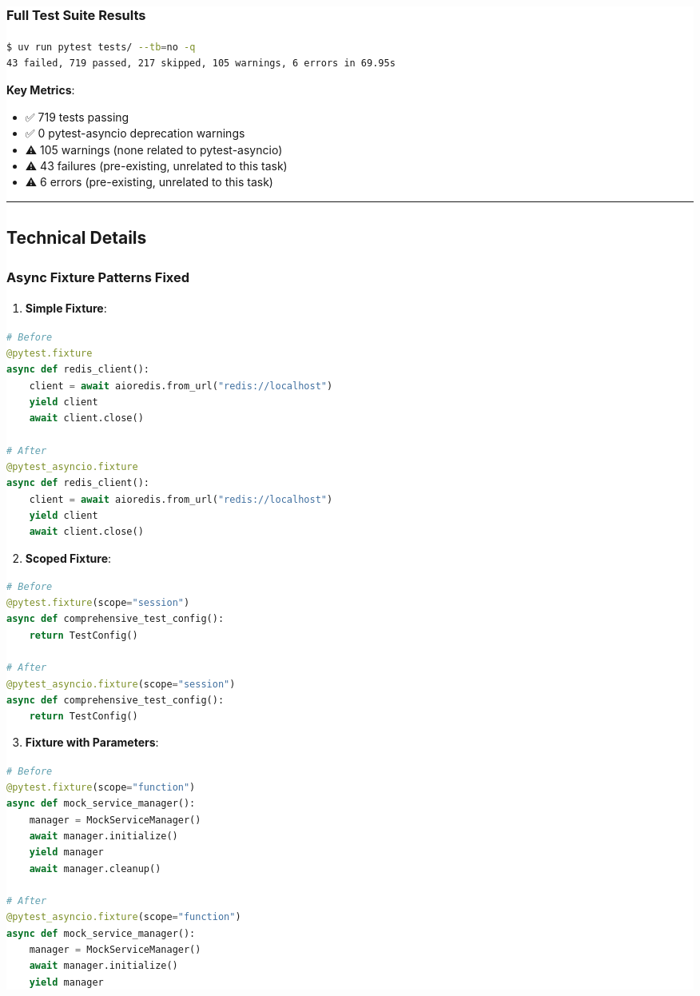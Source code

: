 ### Full Test Suite Results

```bash
$ uv run pytest tests/ --tb=no -q
43 failed, 719 passed, 217 skipped, 105 warnings, 6 errors in 69.95s
```

**Key Metrics**:
- ✅ 719 tests passing
- ✅ 0 pytest-asyncio deprecation warnings
- ⚠️ 105 warnings (none related to pytest-asyncio)
- ⚠️ 43 failures (pre-existing, unrelated to this task)
- ⚠️ 6 errors (pre-existing, unrelated to this task)

---

## Technical Details

### Async Fixture Patterns Fixed

1. **Simple Fixture**:
```python
# Before
@pytest.fixture
async def redis_client():
    client = await aioredis.from_url("redis://localhost")
    yield client
    await client.close()

# After
@pytest_asyncio.fixture
async def redis_client():
    client = await aioredis.from_url("redis://localhost")
    yield client
    await client.close()
```

2. **Scoped Fixture**:
```python
# Before
@pytest.fixture(scope="session")
async def comprehensive_test_config():
    return TestConfig()

# After
@pytest_asyncio.fixture(scope="session")
async def comprehensive_test_config():
    return TestConfig()
```

3. **Fixture with Parameters**:
```python
# Before
@pytest.fixture(scope="function")
async def mock_service_manager():
    manager = MockServiceManager()
    await manager.initialize()
    yield manager
    await manager.cleanup()

# After
@pytest_asyncio.fixture(scope="function")
async def mock_service_manager():
    manager = MockServiceManager()
    await manager.initialize()
    yield manager
```